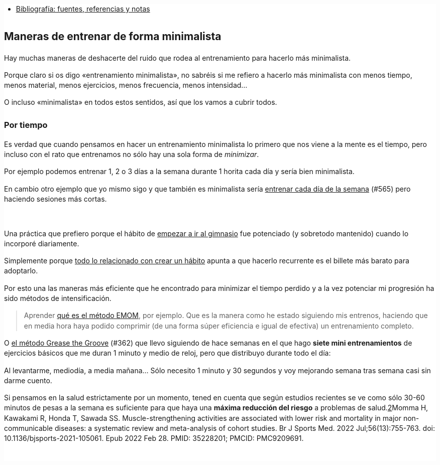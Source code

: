 - [Bibliografía: fuentes, referencias y notas](#Bibliografia_fuentes_referencias_y_notas 'Bibliografía: fuentes, referencias y notas')

## Maneras de entrenar de forma minimalista

Hay muchas maneras de deshacerte del ruido que rodea al entrenamiento para hacerlo más minimalista.

Porque claro si os digo «entrenamiento minimalista», no sabréis si me refiero a hacerlo más minimalista con menos tiempo, menos material, menos ejercicios, menos frecuencia, menos intensidad…

O incluso «minimalista» en todos estos sentidos, así que los vamos a cubrir todos.

### Por tiempo

Es verdad que cuando pensamos en hacer un entrenamiento minimalista lo primero que nos viene a la mente es el tiempo, pero incluso con el rato que entrenamos no sólo hay una sola forma de _minimizar_.

Por ejemplo podemos entrenar 1, 2 o 3 días a la semana durante 1 horita cada día y sería bien minimalista.

En cambio otro ejemplo que yo mismo sigo y que también es minimalista sería [entrenar cada día de la semana](https://pau.ninja/es-bueno-entrenar-todos-los-dias/) (#565) pero haciendo sesiones más cortas.

<span data-mce-type="bookmark" style="display: inline-block; width: 0px; overflow: hidden; line-height: 0;" class="mce\_SELRES\_start"></span>

Una práctica que prefiero porque el hábito de [empezar a ir al gimnasio](https://pau.ninja/como-empezar-a-ir-al-gimnasio/) fue potenciado (y sobretodo mantenido) cuando lo incorporé diariamente.

Simplemente porque [todo lo relacionado con crear un hábito](https://pau.ninja/como-crear-un-habito/) apunta a que hacerlo recurrente es el billete más barato para adoptarlo.

Por esto una las maneras más eficiente que he encontrado para minimizar el tiempo perdido y a la vez potenciar mi progresión ha sido métodos de intensificación.

> Aprender [qué es el método EMOM](https://pau.ninja/emom-que-es/), por ejemplo. Que es la manera como he estado siguiendo mis entrenos, haciendo que en media hora haya podido comprimir (de una forma súper eficiencia e igual de efectiva) un entrenamiento completo.

O [el método Grease the Groove](https://pau.ninja/metodo-grease-the-groove/) (#362) que llevo siguiendo de hace semanas en el que hago **siete mini entrenamientos** de ejercicios básicos que me duran 1 minuto y medio de reloj, pero que distribuyo durante todo el día:

Al levantarme, mediodía, a media mañana… Sólo necesito 1 minuto y 30 segundos y voy mejorando semana tras semana casi sin darme cuento.

Si pensamos en la salud estrictamente por un momento, tened en cuenta que según estudios recientes se ve como sólo 30-60 minutos de pesas a la semana es suficiente para que haya una **máxima reducción del riesgo** a problemas de salud.[2](<javascript:void(0)>)Momma H, Kawakami R, Honda T, Sawada SS. Muscle-strengthening activities are associated with lower risk and mortality in major non-communicable diseases: a systematic review and meta-analysis of cohort studies. Br J Sports Med. 2022 Jul;56(13):755-763. doi: 10.1136/bjsports-2021-105061. Epub 2022 Feb 28. PMID: 35228201; PMCID: PMC9209691.

<span data-mce-type="bookmark" style="display: inline-block; width: 0px; overflow: hidden; line-height: 0;" class="mce\_SELRES\_start"></span>
